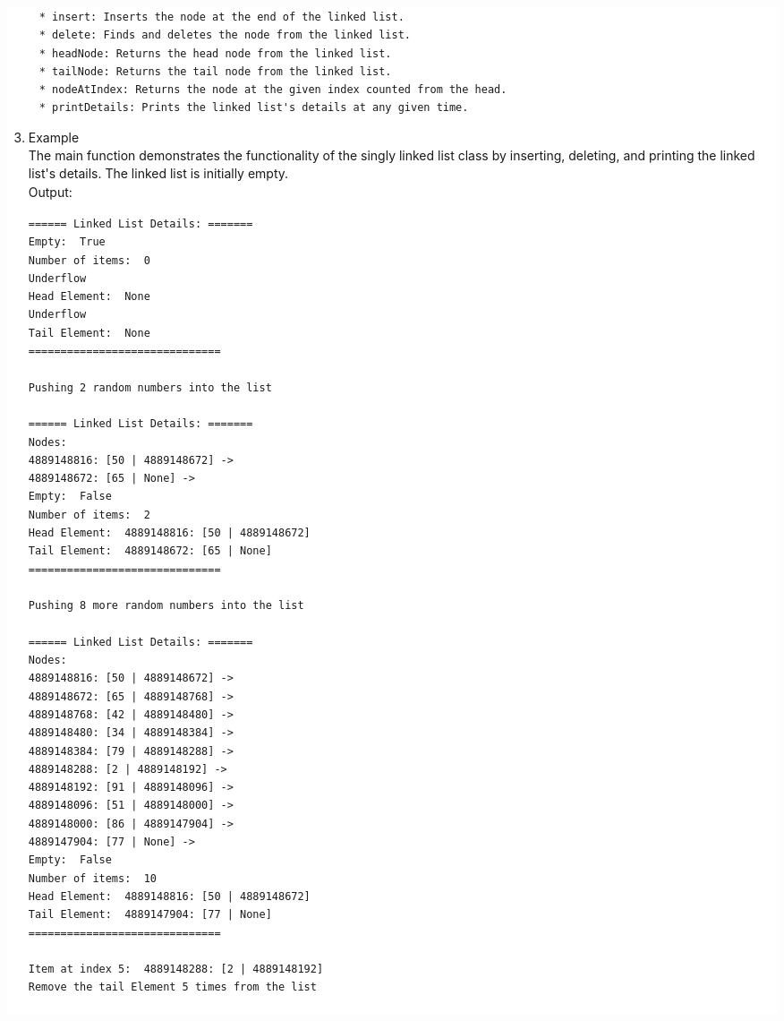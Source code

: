          * insert: Inserts the node at the end of the linked list.
         * delete: Finds and deletes the node from the linked list.
         * headNode: Returns the head node from the linked list.
         * tailNode: Returns the tail node from the linked list.
         * nodeAtIndex: Returns the node at the given index counted from the head.
         * printDetails: Prints the linked list's details at any given time.
   3. Example
         <br />The main function demonstrates the functionality of the singly linked list class by inserting, deleting, and printing the linked list's details. The linked list is initially empty.
         <br />Output:
         ```
         ====== Linked List Details: =======
         Empty:  True
         Number of items:  0
         Underflow
         Head Element:  None
         Underflow
         Tail Element:  None
         ==============================
         
         Pushing 2 random numbers into the list
         
         ====== Linked List Details: =======
         Nodes:
         4889148816: [50 | 4889148672] ->
         4889148672: [65 | None] ->
         Empty:  False
         Number of items:  2
         Head Element:  4889148816: [50 | 4889148672]
         Tail Element:  4889148672: [65 | None]
         ==============================
         
         Pushing 8 more random numbers into the list
         
         ====== Linked List Details: =======
         Nodes:
         4889148816: [50 | 4889148672] ->
         4889148672: [65 | 4889148768] ->
         4889148768: [42 | 4889148480] ->
         4889148480: [34 | 4889148384] ->
         4889148384: [79 | 4889148288] ->
         4889148288: [2 | 4889148192] ->
         4889148192: [91 | 4889148096] ->
         4889148096: [51 | 4889148000] ->
         4889148000: [86 | 4889147904] ->
         4889147904: [77 | None] ->
         Empty:  False
         Number of items:  10
         Head Element:  4889148816: [50 | 4889148672]
         Tail Element:  4889147904: [77 | None]
         ==============================
         
         Item at index 5:  4889148288: [2 | 4889148192]
         Remove the tail Element 5 times from the list
         